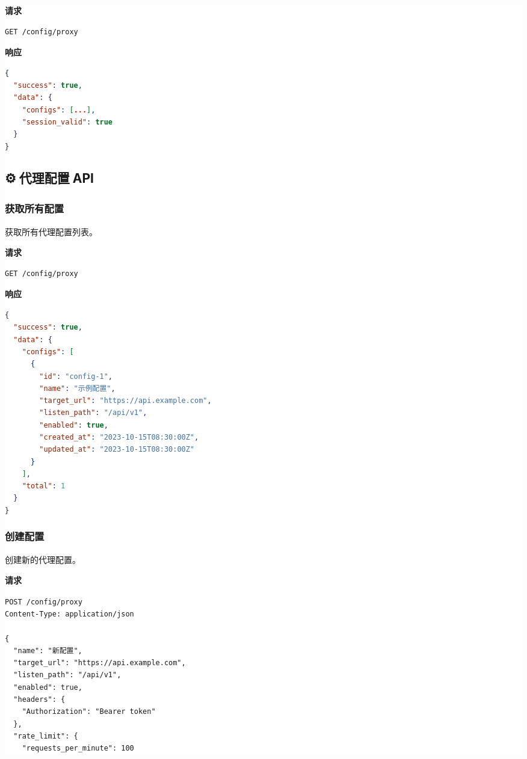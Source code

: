 **请求**
```http
GET /config/proxy
```

**响应**
```json
{
  "success": true,
  "data": {
    "configs": [...],
    "session_valid": true
  }
}
```

## ⚙️ 代理配置 API

### 获取所有配置

获取所有代理配置列表。

**请求**
```http
GET /config/proxy
```

**响应**
```json
{
  "success": true,
  "data": {
    "configs": [
      {
        "id": "config-1",
        "name": "示例配置",
        "target_url": "https://api.example.com",
        "listen_path": "/api/v1",
        "enabled": true,
        "created_at": "2023-10-15T08:30:00Z",
        "updated_at": "2023-10-15T08:30:00Z"
      }
    ],
    "total": 1
  }
}
```

### 创建配置

创建新的代理配置。

**请求**
```http
POST /config/proxy
Content-Type: application/json

{
  "name": "新配置",
  "target_url": "https://api.example.com",
  "listen_path": "/api/v1",
  "enabled": true,
  "headers": {
    "Authorization": "Bearer token"
  },
  "rate_limit": {
    "requests_per_minute": 100
```